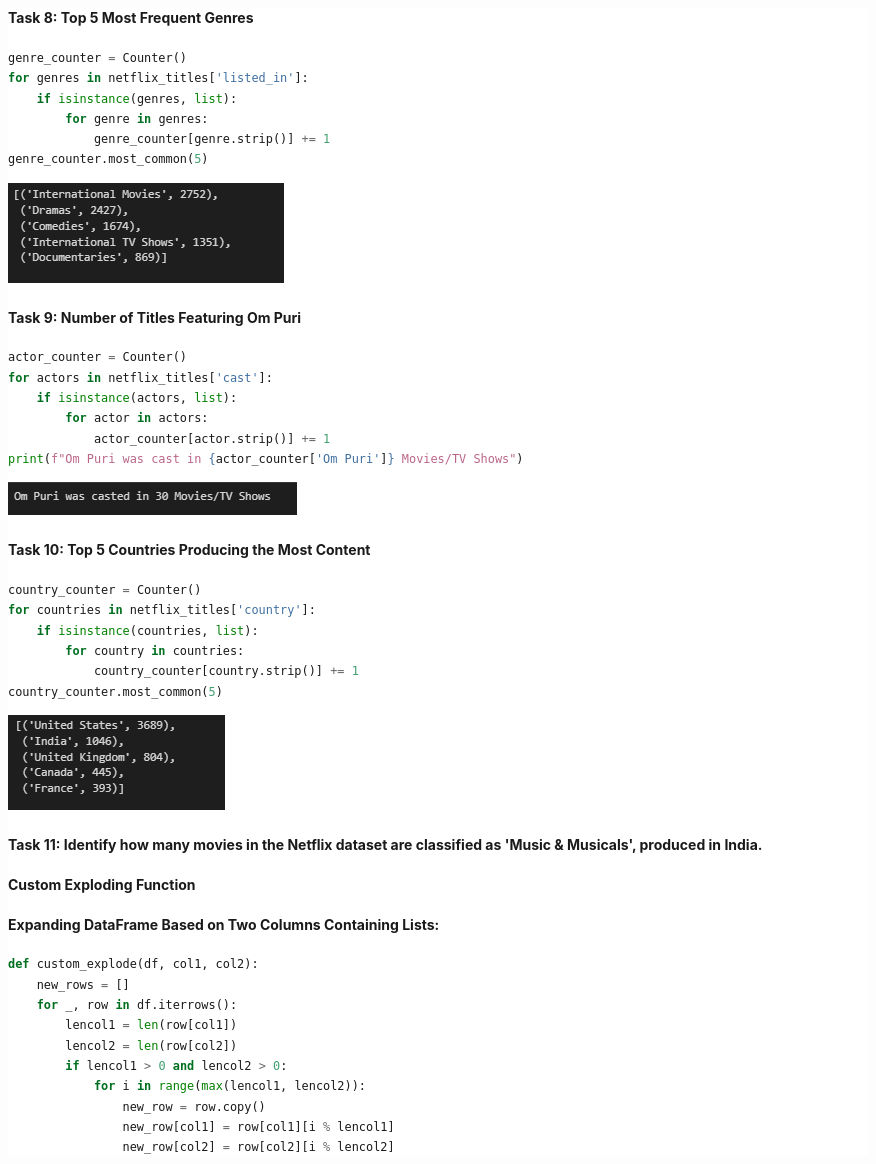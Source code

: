 #### Task 8: Top 5 Most Frequent Genres
```python
genre_counter = Counter()
for genres in netflix_titles['listed_in']:
    if isinstance(genres, list):
        for genre in genres:
            genre_counter[genre.strip()] += 1
genre_counter.most_common(5)
```
![task8](Images/Output_Images/task8.PNG)

#### Task 9: Number of Titles Featuring Om Puri
```python
actor_counter = Counter()
for actors in netflix_titles['cast']:
    if isinstance(actors, list):
        for actor in actors:
            actor_counter[actor.strip()] += 1
print(f"Om Puri was cast in {actor_counter['Om Puri']} Movies/TV Shows")
```
![task9](Images/Output_Images/task9.PNG)

#### Task 10: Top 5 Countries Producing the Most Content
```python
country_counter = Counter()
for countries in netflix_titles['country']:
    if isinstance(countries, list):
        for country in countries:
            country_counter[country.strip()] += 1
country_counter.most_common(5)
```
![task10](Images/Output_Images/task%2010.PNG)

#### Task 11: Identify how many movies in the Netflix dataset are classified as 'Music & Musicals', produced in India.

#### Custom Exploding Function

#### Expanding DataFrame Based on Two Columns Containing Lists:
```python
def custom_explode(df, col1, col2):
    new_rows = []
    for _, row in df.iterrows():
        lencol1 = len(row[col1])
        lencol2 = len(row[col2])
        if lencol1 > 0 and lencol2 > 0:
            for i in range(max(lencol1, lencol2)):
                new_row = row.copy()
                new_row[col1] = row[col1][i % lencol1]
                new_row[col2] = row[col2][i % lencol2]
```